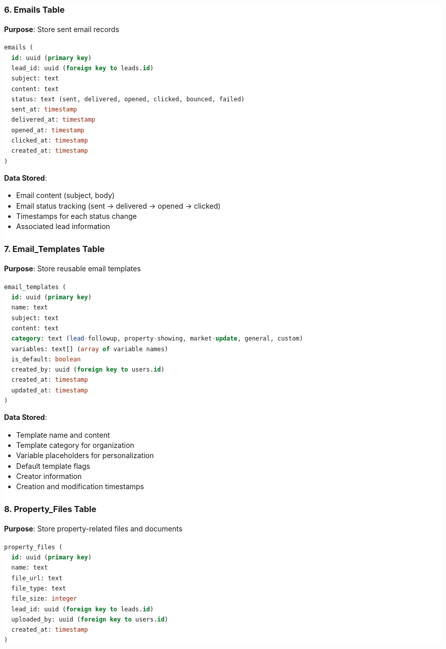 ### 6. Emails Table
**Purpose**: Store sent email records
```sql
emails (
  id: uuid (primary key)
  lead_id: uuid (foreign key to leads.id)
  subject: text
  content: text
  status: text (sent, delivered, opened, clicked, bounced, failed)
  sent_at: timestamp
  delivered_at: timestamp
  opened_at: timestamp
  clicked_at: timestamp
  created_at: timestamp
)
```

**Data Stored**:
- Email content (subject, body)
- Email status tracking (sent → delivered → opened → clicked)
- Timestamps for each status change
- Associated lead information

### 7. Email_Templates Table
**Purpose**: Store reusable email templates
```sql
email_templates (
  id: uuid (primary key)
  name: text
  subject: text
  content: text
  category: text (lead-followup, property-showing, market-update, general, custom)
  variables: text[] (array of variable names)
  is_default: boolean
  created_by: uuid (foreign key to users.id)
  created_at: timestamp
  updated_at: timestamp
)
```

**Data Stored**:
- Template name and content
- Template category for organization
- Variable placeholders for personalization
- Default template flags
- Creator information
- Creation and modification timestamps

### 8. Property_Files Table
**Purpose**: Store property-related files and documents
```sql
property_files (
  id: uuid (primary key)
  name: text
  file_url: text
  file_type: text
  file_size: integer
  lead_id: uuid (foreign key to leads.id)
  uploaded_by: uuid (foreign key to users.id)
  created_at: timestamp
)
```
